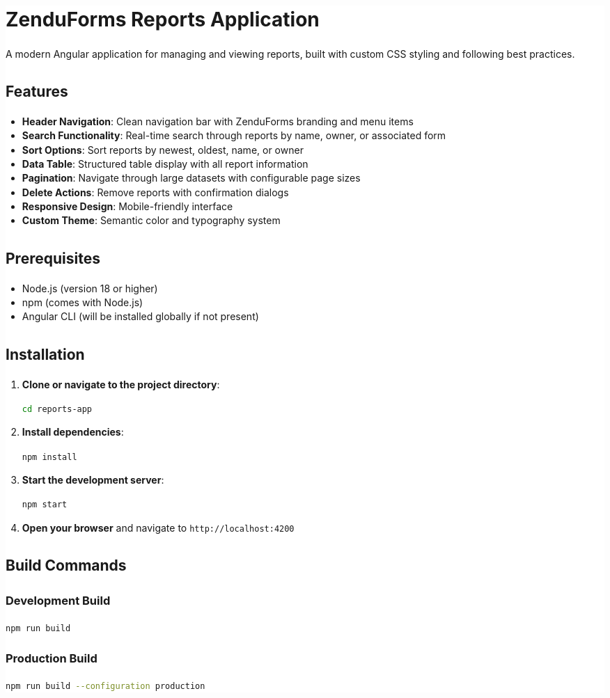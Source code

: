 # ZenduForms Reports Application

A modern Angular application for managing and viewing reports, built with custom CSS styling and following best practices.

## Features

- **Header Navigation**: Clean navigation bar with ZenduForms branding and menu items
- **Search Functionality**: Real-time search through reports by name, owner, or associated form
- **Sort Options**: Sort reports by newest, oldest, name, or owner
- **Data Table**: Structured table display with all report information
- **Pagination**: Navigate through large datasets with configurable page sizes
- **Delete Actions**: Remove reports with confirmation dialogs
- **Responsive Design**: Mobile-friendly interface
- **Custom Theme**: Semantic color and typography system

## Prerequisites

- Node.js (version 18 or higher)
- npm (comes with Node.js)
- Angular CLI (will be installed globally if not present)

## Installation

1. **Clone or navigate to the project directory**:
   ```bash
   cd reports-app
   ```

2. **Install dependencies**:
   ```bash
   npm install
   ```

3. **Start the development server**:
   ```bash
   npm start
   ```

4. **Open your browser** and navigate to `http://localhost:4200`

## Build Commands

### Development Build
```bash
npm run build
```

### Production Build
```bash
npm run build --configuration production
```
